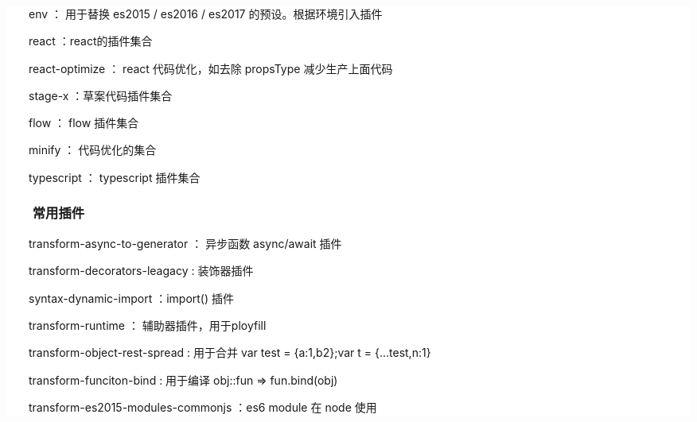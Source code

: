 　　env  ： 用于替换 es2015 /  es2016 / es2017 的预设。根据环境引入插件

　　react ：react的插件集合

　　react-optimize ： react 代码优化，如去除 propsType 减少生产上面代码

　　stage-x ：草案代码插件集合

　　flow ： flow 插件集合

　　minify ： 代码优化的集合

　　typescript ： typescript 插件集合



### 　　常用插件

　　transform-async-to-generator ： 异步函数 async/await 插件

　　transform-decorators-leagacy : 装饰器插件

　　syntax-dynamic-import ：import() 插件

　　transform-runtime ： 辅助器插件，用于ployfill

　　transform-object-rest-spread : 用于合并 var test = {a:1,b2};var t = {...test,n:1}

　　transform-funciton-bind : 用于编译 obj::fun => fun.bind(obj)

　　transform-es2015-modules-commonjs ：es6 module 在 node 使用
